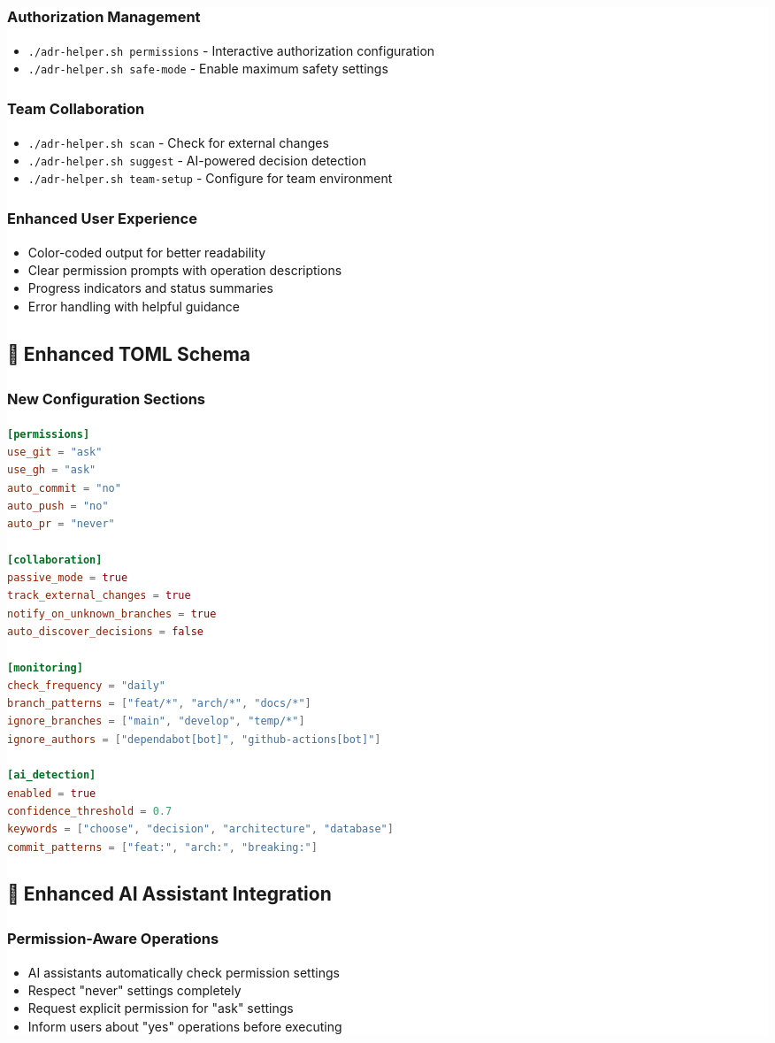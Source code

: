 ### Authorization Management
- `./adr-helper.sh permissions` - Interactive authorization configuration
- `./adr-helper.sh safe-mode` - Enable maximum safety settings

### Team Collaboration
- `./adr-helper.sh scan` - Check for external changes
- `./adr-helper.sh suggest` - AI-powered decision detection
- `./adr-helper.sh team-setup` - Configure for team environment

### Enhanced User Experience
- Color-coded output for better readability
- Clear permission prompts with operation descriptions
- Progress indicators and status summaries
- Error handling with helpful guidance

## 📝 Enhanced TOML Schema

### New Configuration Sections

```toml
[permissions]
use_git = "ask"
use_gh = "ask"
auto_commit = "no"
auto_push = "no"
auto_pr = "never"

[collaboration]
passive_mode = true
track_external_changes = true
notify_on_unknown_branches = true
auto_discover_decisions = false

[monitoring]
check_frequency = "daily"
branch_patterns = ["feat/*", "arch/*", "docs/*"]
ignore_branches = ["main", "develop", "temp/*"]
ignore_authors = ["dependabot[bot]", "github-actions[bot]"]

[ai_detection]
enabled = true
confidence_threshold = 0.7
keywords = ["choose", "decision", "architecture", "database"]
commit_patterns = ["feat:", "arch:", "breaking:"]
```

## 🤖 Enhanced AI Assistant Integration

### Permission-Aware Operations
- AI assistants automatically check permission settings
- Respect "never" settings completely
- Request explicit permission for "ask" settings
- Inform users about "yes" operations before executing
